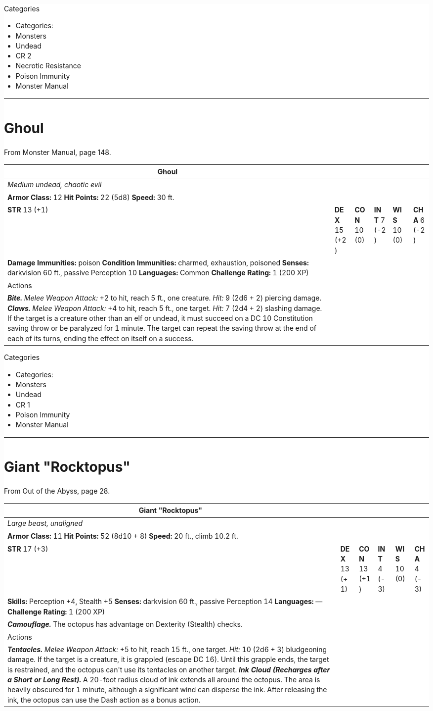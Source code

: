 Categories  

* Categories:
* Monsters
* Undead
* CR 2
* Necrotic Resistance
* Poison Immunity
* Monster Manual

---

# Ghoul

From Monster Manual, page 148.

| Ghoul | | | | | |
| --- | --- | --- | --- | --- | --- |
| *Medium undead, chaotic evil* | | | | | |
| **Armor Class:** 12  **Hit Points:** 22 (5d8)  **Speed:** 30 ft. | | | | | |
| **STR**  13 (+1) | **DEX**  15 (+2) | **CON**  10 (0) | **INT**  7 (-2) | **WIS**  10 (0) | **CHA**  6 (-2) |
| **Damage Immunities:** poison  **Condition Immunities:** charmed, exhaustion, poisoned  **Senses:** darkvision 60 ft., passive Perception 10  **Languages:** Common  **Challenge Rating:** 1 (200 XP) | | | | | |
| Actions | | | | | |
| ***Bite.** Melee Weapon Attack:* +2 to hit, reach 5 ft., one creature. *Hit:* 9 (2d6 + 2) piercing damage.  ***Claws.** Melee Weapon Attack:* +4 to hit, reach 5 ft., one target. *Hit:* 7 (2d4 + 2) slashing damage. If the target is a creature other than an elf or undead, it must succeed on a DC 10 Constitution saving throw or be paralyzed for 1 minute. The target can repeat the saving throw at the end of each of its turns, ending the effect on itself on a success. | | | | | |

Categories  

* Categories:
* Monsters
* Undead
* CR 1
* Poison Immunity
* Monster Manual

---

# Giant "Rocktopus"

From Out of the Abyss, page 28.

| Giant "Rocktopus" | | | | | |
| --- | --- | --- | --- | --- | --- |
| *Large beast, unaligned* | | | | | |
| **Armor Class:** 11  **Hit Points:** 52 (8d10 + 8)  **Speed:** 20 ft., climb 10.2 ft. | | | | | |
| **STR**  17 (+3) | **DEX**  13 (+1) | **CON**  13 (+1) | **INT**  4 (-3) | **WIS**  10 (0) | **CHA**  4 (-3) |
| **Skills:** Perception +4, Stealth +5  **Senses:** darkvision 60 ft., passive Perception 14  **Languages:** —  **Challenge Rating:** 1 (200 XP) | | | | | |
| ***Camouflage.*** The octopus has advantage on Dexterity (Stealth) checks. | | | | | |
| Actions | | | | | |
| ***Tentacles.** Melee Weapon Attack:* +5 to hit, reach 15 ft., one target. *Hit:* 10 (2d6 + 3) bludgeoning damage. If the target is a creature, it is grappled (escape DC 16). Until this grapple ends, the target is restrained, and the octopus can't use its tentacles on another target.  ***Ink Cloud (Recharges after a Short or Long Rest).*** A 20-foot radius cloud of ink extends all around the octopus. The area is heavily obscured for 1 minute, although a significant wind can disperse the ink. After releasing the ink, the octopus can use the Dash action as a bonus action. | | | | | |
